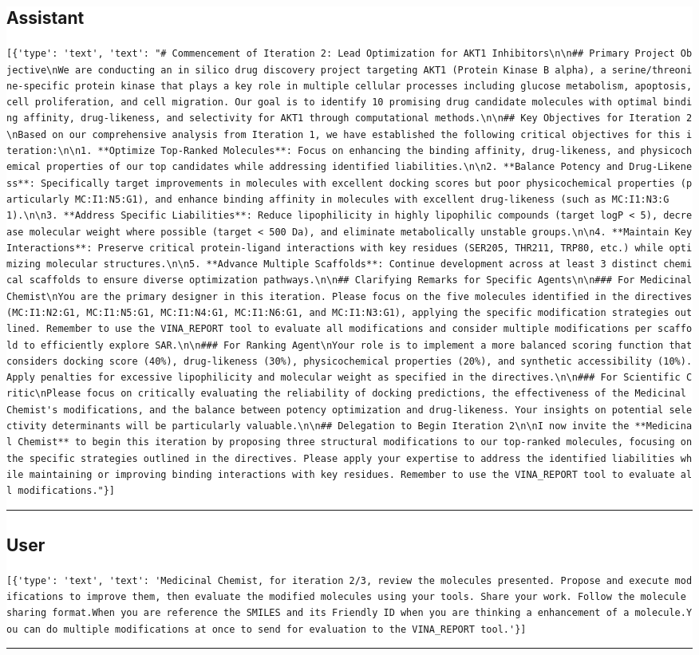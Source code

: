 
## Assistant

```
[{'type': 'text', 'text': "# Commencement of Iteration 2: Lead Optimization for AKT1 Inhibitors\n\n## Primary Project Objective\nWe are conducting an in silico drug discovery project targeting AKT1 (Protein Kinase B alpha), a serine/threonine-specific protein kinase that plays a key role in multiple cellular processes including glucose metabolism, apoptosis, cell proliferation, and cell migration. Our goal is to identify 10 promising drug candidate molecules with optimal binding affinity, drug-likeness, and selectivity for AKT1 through computational methods.\n\n## Key Objectives for Iteration 2\nBased on our comprehensive analysis from Iteration 1, we have established the following critical objectives for this iteration:\n\n1. **Optimize Top-Ranked Molecules**: Focus on enhancing the binding affinity, drug-likeness, and physicochemical properties of our top candidates while addressing identified liabilities.\n\n2. **Balance Potency and Drug-Likeness**: Specifically target improvements in molecules with excellent docking scores but poor physicochemical properties (particularly MC:I1:N5:G1), and enhance binding affinity in molecules with excellent drug-likeness (such as MC:I1:N3:G1).\n\n3. **Address Specific Liabilities**: Reduce lipophilicity in highly lipophilic compounds (target logP < 5), decrease molecular weight where possible (target < 500 Da), and eliminate metabolically unstable groups.\n\n4. **Maintain Key Interactions**: Preserve critical protein-ligand interactions with key residues (SER205, THR211, TRP80, etc.) while optimizing molecular structures.\n\n5. **Advance Multiple Scaffolds**: Continue development across at least 3 distinct chemical scaffolds to ensure diverse optimization pathways.\n\n## Clarifying Remarks for Specific Agents\n\n### For Medicinal Chemist\nYou are the primary designer in this iteration. Please focus on the five molecules identified in the directives (MC:I1:N2:G1, MC:I1:N5:G1, MC:I1:N4:G1, MC:I1:N6:G1, and MC:I1:N3:G1), applying the specific modification strategies outlined. Remember to use the VINA_REPORT tool to evaluate all modifications and consider multiple modifications per scaffold to efficiently explore SAR.\n\n### For Ranking Agent\nYour role is to implement a more balanced scoring function that considers docking score (40%), drug-likeness (30%), physicochemical properties (20%), and synthetic accessibility (10%). Apply penalties for excessive lipophilicity and molecular weight as specified in the directives.\n\n### For Scientific Critic\nPlease focus on critically evaluating the reliability of docking predictions, the effectiveness of the Medicinal Chemist's modifications, and the balance between potency optimization and drug-likeness. Your insights on potential selectivity determinants will be particularly valuable.\n\n## Delegation to Begin Iteration 2\n\nI now invite the **Medicinal Chemist** to begin this iteration by proposing three structural modifications to our top-ranked molecules, focusing on the specific strategies outlined in the directives. Please apply your expertise to address the identified liabilities while maintaining or improving binding interactions with key residues. Remember to use the VINA_REPORT tool to evaluate all modifications."}]
```

---

## User

```
[{'type': 'text', 'text': 'Medicinal Chemist, for iteration 2/3, review the molecules presented. Propose and execute modifications to improve them, then evaluate the modified molecules using your tools. Share your work. Follow the molecule sharing format.When you are reference the SMILES and its Friendly ID when you are thinking a enhancement of a molecule.You can do multiple modifications at once to send for evaluation to the VINA_REPORT tool.'}]
```

---
